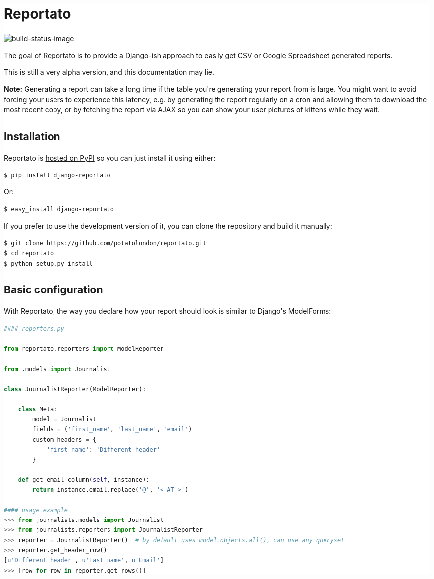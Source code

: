# Reportato

[![build-status-image]][travis]

The goal of Reportato is to provide a Django-ish approach to easily get CSV or
Google Spreadsheet generated reports.

This is still a very alpha version, and this documentation may lie.

**Note:** Generating a report can take a long time if the table you're
generating your report from is large. You might want to avoid forcing your
users to experience this latency, e.g. by generating the report regularly on a
cron and allowing them to download the most recent copy, or by fetching the
report via AJAX so you can show your user pictures of kittens while they wait.

## Installation

Reportato is [hosted on PyPI](https://pypi.python.org/pypi/django-reportato) so
you can just install it using either:


    $ pip install django-reportato

Or:


    $ easy_install django-reportato

If you prefer to use the development version of it, you can clone the repository
and build it manually:

    $ git clone https://github.com/potatolondon/reportato.git
    $ cd reportato
    $ python setup.py install


## Basic configuration

With Reportato, the way you declare how your report should look is similar to
Django's ModelForms:


```python
#### reporters.py

from reportato.reporters import ModelReporter

from .models import Journalist

class JournalistReporter(ModelReporter):

    class Meta:
        model = Journalist
        fields = ('first_name', 'last_name', 'email')
        custom_headers = {
            'first_name': 'Different header'
        }

    def get_email_column(self, instance):
        return instance.email.replace('@', '< AT >')

#### usage example
>>> from journalists.models import Journalist
>>> from journalists.reporters import JournalistReporter
>>> reporter = JournalistReporter()  # by default uses model.objects.all(), can use any queryset
>>> reporter.get_header_row()
[u'Different header', u'Last name', u'Email']
>>> [row for row in reporter.get_rows()]
```

[build-status-image]: https://secure.travis-ci.org/potatolondon/reportato.png?branch=master
[travis]: http://travis-ci.org/potatolondon/reportato?branch=master